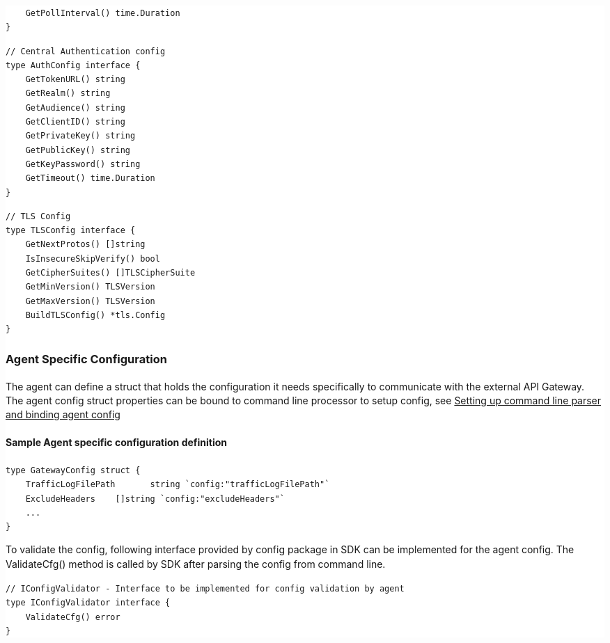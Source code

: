 ```
	GetPollInterval() time.Duration	
}
```

```
// Central Authentication config
type AuthConfig interface {
	GetTokenURL() string
	GetRealm() string
	GetAudience() string
	GetClientID() string
	GetPrivateKey() string
	GetPublicKey() string
	GetKeyPassword() string
	GetTimeout() time.Duration
}
```

```
// TLS Config
type TLSConfig interface {
	GetNextProtos() []string
	IsInsecureSkipVerify() bool
	GetCipherSuites() []TLSCipherSuite
	GetMinVersion() TLSVersion
	GetMaxVersion() TLSVersion
	BuildTLSConfig() *tls.Config
}
```

### Agent Specific Configuration
The agent can define a struct that holds the configuration it needs specifically to communicate with the external API Gateway. The agent config struct properties can be bound to command line processor to setup config, see [Setting up command line parser and binding agent config](#setting-up-command-line-parser-and-binding-agent-config)


#### Sample Agent specific configuration definition
```
type GatewayConfig struct {
	TrafficLogFilePath       string `config:"trafficLogFilePath"`
	ExcludeHeaders    []string `config:"excludeHeaders"`
	...
}
```

To validate the config, following interface provided by config package in SDK can be implemented for the agent config. The ValidateCfg() method is called by SDK after parsing the config from command line.
```
// IConfigValidator - Interface to be implemented for config validation by agent
type IConfigValidator interface {
	ValidateCfg() error
}
```
